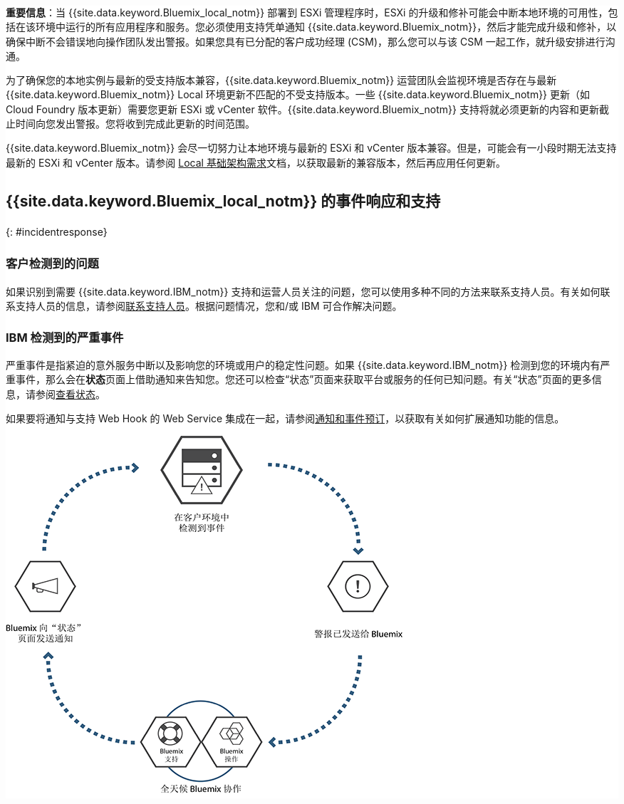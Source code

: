 **重要信息**：当 {{site.data.keyword.Bluemix_local_notm}} 部署到 ESXi 管理程序时，ESXi 的升级和修补可能会中断本地环境的可用性，包括在该环境中运行的所有应用程序和服务。您必须使用支持凭单通知 {{site.data.keyword.Bluemix_notm}}，然后才能完成升级和修补，以确保中断不会错误地向操作团队发出警报。如果您具有已分配的客户成功经理 (CSM)，那么您可以与该 CSM 一起工作，就升级安排进行沟通。

为了确保您的本地实例与最新的受支持版本兼容，{{site.data.keyword.Bluemix_notm}} 运营团队会监视环境是否存在与最新 {{site.data.keyword.Bluemix_notm}} Local 环境更新不匹配的不受支持版本。一些 {{site.data.keyword.Bluemix_notm}} 更新（如 Cloud Foundry 版本更新）需要您更新 ESXi 或 vCenter 软件。{{site.data.keyword.Bluemix_notm}} 支持将就必须更新的内容和更新截止时间向您发出警报。您将收到完成此更新的时间范围。

{{site.data.keyword.Bluemix_notm}} 会尽一切努力让本地环境与最新的 ESXi 和 vCenter 版本兼容。但是，可能会有一小段时期无法支持最新的 ESXi 和 vCenter 版本。请参阅 [Local 基础架构需求](/docs/local/index.html#localinfra)文档，以获取最新的兼容版本，然后再应用任何更新。


## {{site.data.keyword.Bluemix_local_notm}} 的事件响应和支持
{: #incidentresponse}

### 客户检测到的问题

如果识别到需要 {{site.data.keyword.IBM_notm}} 支持和运营人员关注的问题，您可以使用多种不同的方法来联系支持人员。有关如何联系支持人员的信息，请参阅[联系支持人员](../support/index.html#contacting-bluemix-support-local)。根据问题情况，您和/或 IBM 可合作解决问题。

### IBM 检测到的严重事件

严重事件是指紧迫的意外服务中断以及影响您的环境或用户的稳定性问题。如果 {{site.data.keyword.IBM_notm}} 检测到您的环境内有严重事件，那么会在**状态**页面上借助通知来告知您。您还可以检查“状态”页面来获取平台或服务的任何已知问题。有关“状态”页面的更多信息，请参阅[查看状态](../admin/index.html#oc_status)。

如果要将通知与支持 Web Hook 的 Web Service 集成在一起，请参阅[通知和事件预订](/docs/admin/index.html#oc_eventsubscription)，以获取有关如何扩展通知功能的信息。

![事件响应过程](images/incidentresponseprocess.png "事件响应过程")
